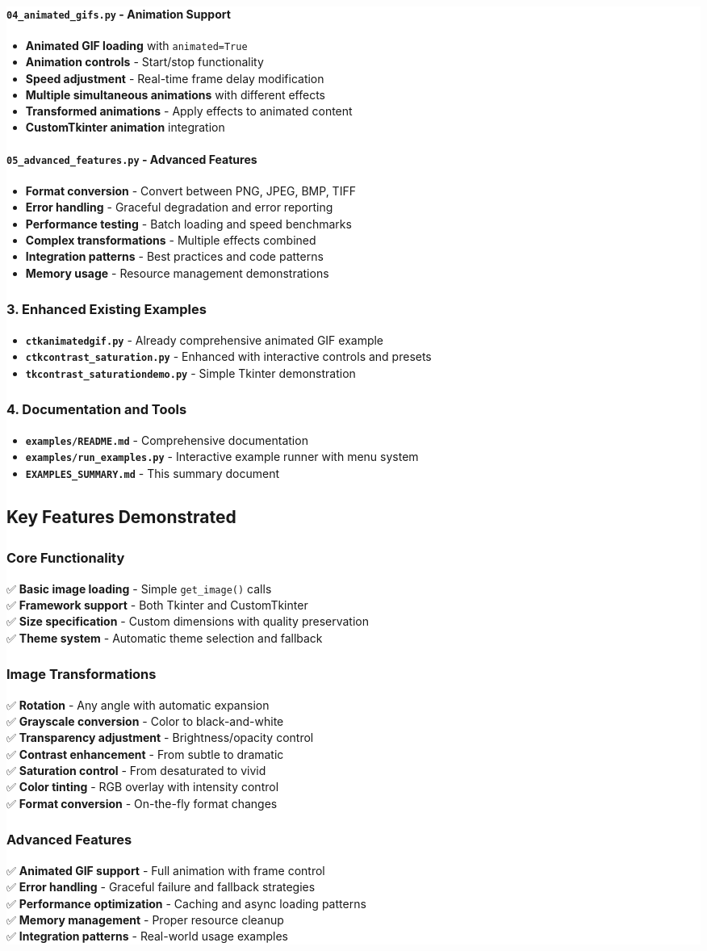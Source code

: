 #### `04_animated_gifs.py` - Animation Support

- **Animated GIF loading** with `animated=True`
- **Animation controls** - Start/stop functionality
- **Speed adjustment** - Real-time frame delay modification
- **Multiple simultaneous animations** with different effects
- **Transformed animations** - Apply effects to animated content
- **CustomTkinter animation** integration

#### `05_advanced_features.py` - Advanced Features

- **Format conversion** - Convert between PNG, JPEG, BMP, TIFF
- **Error handling** - Graceful degradation and error reporting
- **Performance testing** - Batch loading and speed benchmarks
- **Complex transformations** - Multiple effects combined
- **Integration patterns** - Best practices and code patterns
- **Memory usage** - Resource management demonstrations

### 3. Enhanced Existing Examples

- **`ctkanimatedgif.py`** - Already comprehensive animated GIF example
- **`ctkcontrast_saturation.py`** - Enhanced with interactive controls and presets
- **`tkcontrast_saturationdemo.py`** - Simple Tkinter demonstration

### 4. Documentation and Tools

- **`examples/README.md`** - Comprehensive documentation
- **`examples/run_examples.py`** - Interactive example runner with menu system
- **`EXAMPLES_SUMMARY.md`** - This summary document

## Key Features Demonstrated

### Core Functionality

✅ **Basic image loading** - Simple `get_image()` calls  
✅ **Framework support** - Both Tkinter and CustomTkinter  
✅ **Size specification** - Custom dimensions with quality preservation  
✅ **Theme system** - Automatic theme selection and fallback  

### Image Transformations

✅ **Rotation** - Any angle with automatic expansion  
✅ **Grayscale conversion** - Color to black-and-white  
✅ **Transparency adjustment** - Brightness/opacity control  
✅ **Contrast enhancement** - From subtle to dramatic  
✅ **Saturation control** - From desaturated to vivid  
✅ **Color tinting** - RGB overlay with intensity control  
✅ **Format conversion** - On-the-fly format changes  

### Advanced Features

✅ **Animated GIF support** - Full animation with frame control  
✅ **Error handling** - Graceful failure and fallback strategies  
✅ **Performance optimization** - Caching and async loading patterns  
✅ **Memory management** - Proper resource cleanup  
✅ **Integration patterns** - Real-world usage examples  
